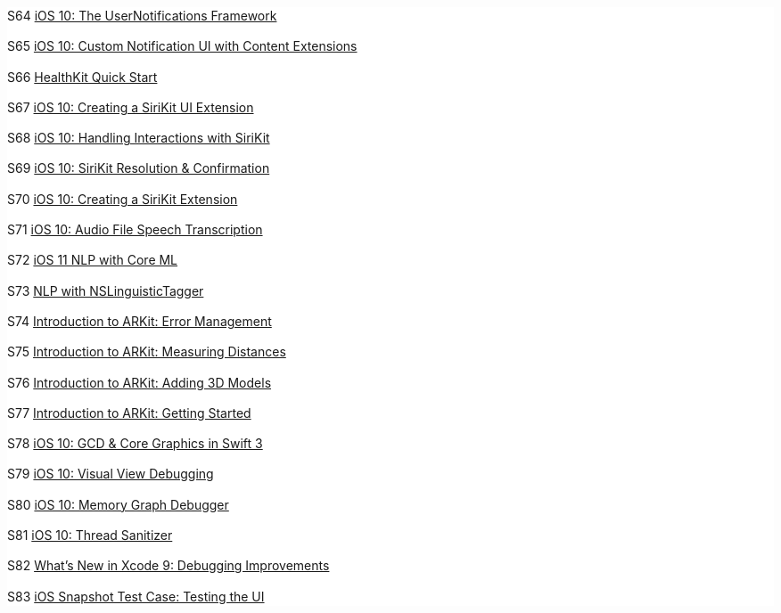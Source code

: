 S64 [iOS 10: The UserNotifications Framework](https://videos.raywenderlich.com/screencasts/407-ios-10-the-usernotifications-framework)

S65 [iOS 10: Custom Notification UI with Content Extensions](https://videos.raywenderlich.com/screencasts/411-ios-10-custom-notification-ui-with-content-extensions)

S66 [HealthKit Quick Start](https://videos.raywenderlich.com/screencasts/1696-healthkit-quick-start)

S67 [iOS 10: Creating a SiriKit UI Extension](https://videos.raywenderlich.com/screencasts/470-ios-10-creating-a-sirikit-ui-extension)

S68 [iOS 10: Handling Interactions with SiriKit](https://videos.raywenderlich.com/screencasts/469-ios-10-handling-interactions-with-sirikit)

S69 [iOS 10: SiriKit Resolution & Confirmation](https://videos.raywenderlich.com/screencasts/468-ios-10-sirikit-resolution-confirmation)

S70 [iOS 10: Creating a SiriKit Extension](https://videos.raywenderlich.com/screencasts/466-ios-10-creating-a-sirikit-extension)

S71 [iOS 10: Audio File Speech Transcription](https://videos.raywenderlich.com/screencasts/430-ios-10-audio-file-speech-transcription)

S72 [iOS 11 NLP with Core ML](https://videos.raywenderlich.com/screencasts/953-ios-11-nlp-with-core-ml)

S73 [NLP with NSLinguisticTagger](https://videos.raywenderlich.com/screencasts/952-ios-11-nlp-with-nslinguistictagger)

S74 [Introduction to ARKit: Error Management](https://videos.raywenderlich.com/screencasts/951-introduction-to-arkit-error-management)

S75 [Introduction to ARKit: Measuring Distances](https://videos.raywenderlich.com/screencasts/951-introduction-to-arkit-error-management)

S76 [Introduction to ARKit: Adding 3D Models](https://videos.raywenderlich.com/screencasts/949-introduction-to-arkit-adding-3d-models)

S77 [Introduction to ARKit: Getting Started](https://videos.raywenderlich.com/screencasts/948-introduction-to-arkit-getting-started)

S78 [iOS 10: GCD & Core Graphics in Swift 3](https://videos.raywenderlich.com/screencasts/474-ios-10-gcd-core-graphics-in-swift-3)

S79 [iOS 10: Visual View Debugging](https://videos.raywenderlich.com/screencasts/455-ios-10-visual-view-debugging)

S80 [iOS 10: Memory Graph Debugger](https://videos.raywenderlich.com/screencasts/421-ios-10-memory-graph-debugger)

S81 [iOS 10: Thread Sanitizer](https://videos.raywenderlich.com/screencasts/418-ios-10-thread-sanitizer)

S82 [What’s New in Xcode 9: Debugging Improvements](https://videos.raywenderlich.com/screencasts/1252-what-s-new-in-xcode-9-debugging-improvements)

S83 [iOS Snapshot Test Case: Testing the UI](https://videos.raywenderlich.com/screencasts/1418-ios-snapshot-test-case-testing-the-ui)
